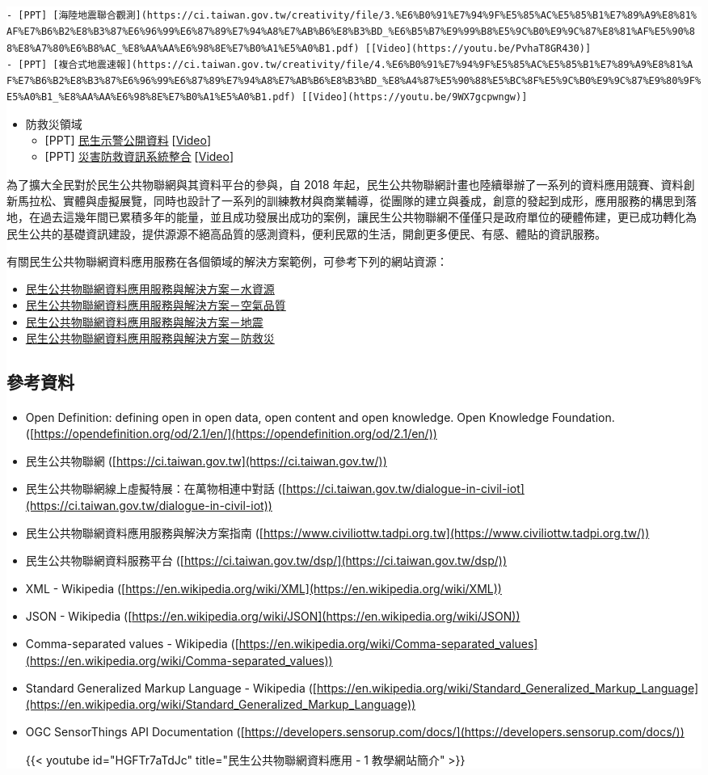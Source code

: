     - [PPT] [海陸地震聯合觀測](https://ci.taiwan.gov.tw/creativity/file/3.%E6%B0%91%E7%94%9F%E5%85%AC%E5%85%B1%E7%89%A9%E8%81%AF%E7%B6%B2%E8%B3%87%E6%96%99%E6%87%89%E7%94%A8%E7%AB%B6%E8%B3%BD_%E6%B5%B7%E9%99%B8%E5%9C%B0%E9%9C%87%E8%81%AF%E5%90%88%E8%A7%80%E6%B8%AC_%E8%AA%AA%E6%98%8E%E7%B0%A1%E5%A0%B1.pdf) [[Video](https://youtu.be/PvhaT8GR430)]
    - [PPT] [複合式地震速報](https://ci.taiwan.gov.tw/creativity/file/4.%E6%B0%91%E7%94%9F%E5%85%AC%E5%85%B1%E7%89%A9%E8%81%AF%E7%B6%B2%E8%B3%87%E6%96%99%E6%87%89%E7%94%A8%E7%AB%B6%E8%B3%BD_%E8%A4%87%E5%90%88%E5%BC%8F%E5%9C%B0%E9%9C%87%E9%80%9F%E5%A0%B1_%E8%AA%AA%E6%98%8E%E7%B0%A1%E5%A0%B1.pdf) [[Video](https://youtu.be/9WX7gcpwngw)]
- 防救災領域
    - [PPT] [民生示警公開資料](https://ci.taiwan.gov.tw/creativity/file/5.%E6%B0%91%E7%94%9F%E5%85%AC%E5%85%B1%E7%89%A9%E8%81%AF%E7%B6%B2%E8%B3%87%E6%96%99%E6%87%89%E7%94%A8%E7%AB%B6%E8%B3%BD_%E6%B0%91%E7%94%9F%E7%A4%BA%E8%AD%A6%E5%85%AC%E9%96%8B%E8%B3%87%E6%96%99_%E8%AA%AA%E6%98%8E%E7%B0%A1%E5%A0%B1pdf.pdf) [[Video](https://youtu.be/KQFQElGM3pY)]
    - [PPT] [災害防救資訊系統整合](https://ci.taiwan.gov.tw/creativity/file/6.%E6%B0%91%E7%94%9F%E5%85%AC%E5%85%B1%E7%89%A9%E8%81%AF%E7%B6%B2%E8%B3%87%E6%96%99%E6%87%89%E7%94%A8%E7%AB%B6%E8%B3%BD_%E7%81%BD%E5%AE%B3%E9%98%B2%E6%95%91%E8%B3%87%E8%A8%8A%E7%B3%BB%E7%B5%B1%E6%95%B4%E5%90%88_%E8%AA%AA%E6%98%8E%E7%B0%A1%E5%A0%B1.pdf) [[Video](https://youtu.be/dZnvI9HHjZs)]

為了擴大全民對於民生公共物聯網與其資料平台的參與，自 2018 年起，民生公共物聯網計畫也陸續舉辦了一系列的資料應用競賽、資料創新馬拉松、實體與虛擬展覽，同時也設計了一系列的訓練教材與商業輔導，從團隊的建立與養成，創意的發起到成形，應用服務的構思到落地，在過去這幾年間已累積多年的能量，並且成功發展出成功的案例，讓民生公共物聯網不僅僅只是政府單位的硬體佈建，更已成功轉化為民生公共的基礎資訊建設，提供源源不絕高品質的感測資料，便利民眾的生活，開創更多便民、有感、體貼的資訊服務。

有關民生公共物聯網資料應用服務在各個領域的解決方案範例，可參考下列的網站資源：

- [民生公共物聯網資料應用服務與解決方案－水資源](https://www.civiliottw.tadpi.org.tw/water.html)
- [民生公共物聯網資料應用服務與解決方案－空氣品質](https://www.civiliottw.tadpi.org.tw/air.html)
- [民生公共物聯網資料應用服務與解決方案－地震](https://www.civiliottw.tadpi.org.tw/earthquake.html)
- [民生公共物聯網資料應用服務與解決方案－防救災](https://www.civiliottw.tadpi.org.tw/disaster.html)

## 參考資料

- Open Definition: defining open in open data, open content and open knowledge. Open Knowledge Foundation. ([https://opendefinition.org/od/2.1/en/](https://opendefinition.org/od/2.1/en/))
- 民生公共物聯網 ([https://ci.taiwan.gov.tw](https://ci.taiwan.gov.tw/))
- 民生公共物聯網線上虛擬特展：在萬物相連中對話 ([https://ci.taiwan.gov.tw/dialogue-in-civil-iot](https://ci.taiwan.gov.tw/dialogue-in-civil-iot))
- 民生公共物聯網資料應用服務與解決方案指南 ([https://www.civiliottw.tadpi.org.tw](https://www.civiliottw.tadpi.org.tw/))
- 民生公共物聯網資料服務平台 ([https://ci.taiwan.gov.tw/dsp/](https://ci.taiwan.gov.tw/dsp/))
- XML - Wikipedia ([https://en.wikipedia.org/wiki/XML](https://en.wikipedia.org/wiki/XML))
- JSON - Wikipedia ([https://en.wikipedia.org/wiki/JSON](https://en.wikipedia.org/wiki/JSON))
- Comma-separated values - Wikipedia ([https://en.wikipedia.org/wiki/Comma-separated_values](https://en.wikipedia.org/wiki/Comma-separated_values))
- Standard Generalized Markup Language - Wikipedia ([https://en.wikipedia.org/wiki/Standard_Generalized_Markup_Language](https://en.wikipedia.org/wiki/Standard_Generalized_Markup_Language))
- OGC SensorThings API Documentation ([https://developers.sensorup.com/docs/](https://developers.sensorup.com/docs/))


  {{< youtube id="HGFTr7aTdJc" title="民生公共物聯網資料應用 - 1 教學網站簡介" >}}

